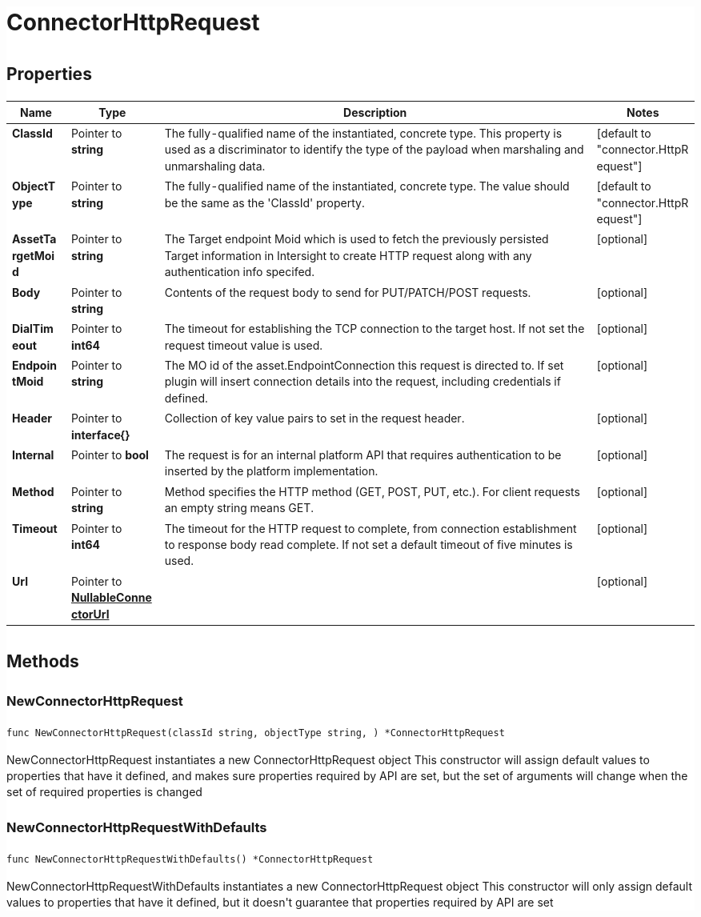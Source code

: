 # ConnectorHttpRequest

## Properties

Name | Type | Description | Notes
------------ | ------------- | ------------- | -------------
**ClassId** | Pointer to **string** | The fully-qualified name of the instantiated, concrete type. This property is used as a discriminator to identify the type of the payload when marshaling and unmarshaling data. | [default to "connector.HttpRequest"]
**ObjectType** | Pointer to **string** | The fully-qualified name of the instantiated, concrete type. The value should be the same as the &#39;ClassId&#39; property. | [default to "connector.HttpRequest"]
**AssetTargetMoid** | Pointer to **string** | The Target endpoint Moid which is used to fetch the previously persisted Target information in Intersight to create HTTP request along with any authentication info specifed. | [optional] 
**Body** | Pointer to **string** | Contents of the request body to send for PUT/PATCH/POST requests. | [optional] 
**DialTimeout** | Pointer to **int64** | The timeout for establishing the TCP connection to the target host. If not set the request timeout value is used. | [optional] 
**EndpointMoid** | Pointer to **string** | The MO id of the asset.EndpointConnection this request is directed to. If set plugin will insert connection details into the request, including credentials if defined. | [optional] 
**Header** | Pointer to **interface{}** | Collection of key value pairs to set in the request header. | [optional] 
**Internal** | Pointer to **bool** | The request is for an internal platform API that requires authentication to be inserted by the platform implementation. | [optional] 
**Method** | Pointer to **string** | Method specifies the HTTP method (GET, POST, PUT, etc.). For client requests an empty string means GET. | [optional] 
**Timeout** | Pointer to **int64** | The timeout for the HTTP request to complete, from connection establishment to response body read complete. If not set a default timeout of five minutes is used. | [optional] 
**Url** | Pointer to [**NullableConnectorUrl**](connector.Url.md) |  | [optional] 

## Methods

### NewConnectorHttpRequest

`func NewConnectorHttpRequest(classId string, objectType string, ) *ConnectorHttpRequest`

NewConnectorHttpRequest instantiates a new ConnectorHttpRequest object
This constructor will assign default values to properties that have it defined,
and makes sure properties required by API are set, but the set of arguments
will change when the set of required properties is changed

### NewConnectorHttpRequestWithDefaults

`func NewConnectorHttpRequestWithDefaults() *ConnectorHttpRequest`

NewConnectorHttpRequestWithDefaults instantiates a new ConnectorHttpRequest object
This constructor will only assign default values to properties that have it defined,
but it doesn't guarantee that properties required by API are set
